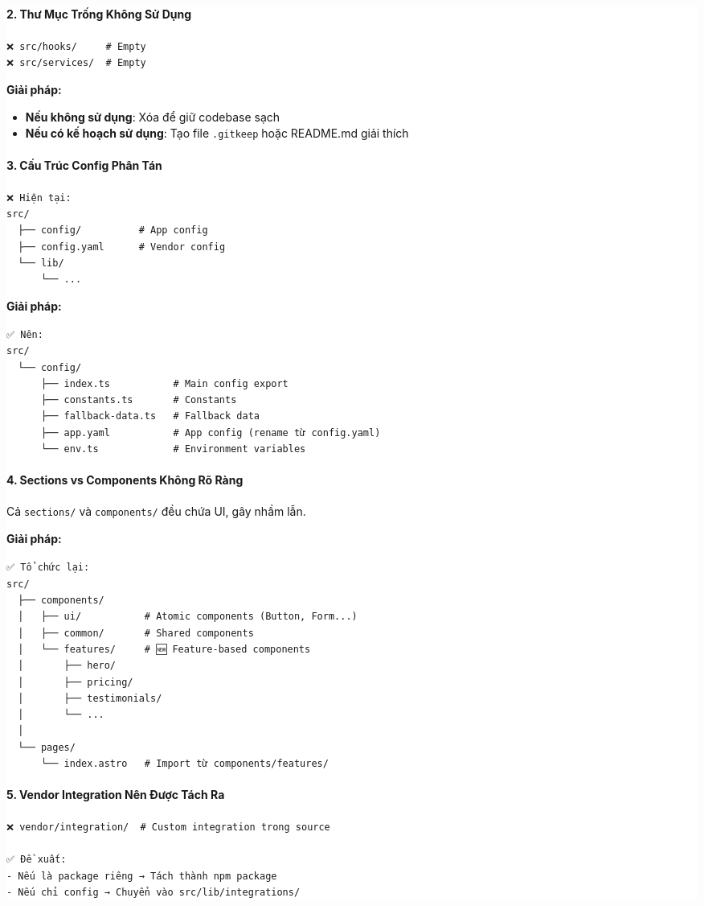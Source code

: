 #### 2. **Thư Mục Trống Không Sử Dụng**
```
❌ src/hooks/     # Empty
❌ src/services/  # Empty
```

**Giải pháp:**
- **Nếu không sử dụng**: Xóa để giữ codebase sạch
- **Nếu có kế hoạch sử dụng**: Tạo file `.gitkeep` hoặc README.md giải thích

#### 3. **Cấu Trúc Config Phân Tán**
```
❌ Hiện tại:
src/
  ├── config/          # App config
  ├── config.yaml      # Vendor config
  └── lib/
      └── ...
```

**Giải pháp:**
```
✅ Nên:
src/
  └── config/
      ├── index.ts           # Main config export
      ├── constants.ts       # Constants
      ├── fallback-data.ts   # Fallback data
      ├── app.yaml           # App config (rename từ config.yaml)
      └── env.ts             # Environment variables
```

#### 4. **Sections vs Components Không Rõ Ràng**
Cả `sections/` và `components/` đều chứa UI, gây nhầm lẫn.

**Giải pháp:**
```
✅ Tổ chức lại:
src/
  ├── components/
  │   ├── ui/           # Atomic components (Button, Form...)
  │   ├── common/       # Shared components
  │   └── features/     # 🆕 Feature-based components
  │       ├── hero/
  │       ├── pricing/
  │       ├── testimonials/
  │       └── ...
  │
  └── pages/
      └── index.astro   # Import từ components/features/
```

#### 5. **Vendor Integration Nên Được Tách Ra**
```
❌ vendor/integration/  # Custom integration trong source

✅ Đề xuất:
- Nếu là package riêng → Tách thành npm package
- Nếu chỉ config → Chuyển vào src/lib/integrations/
```
